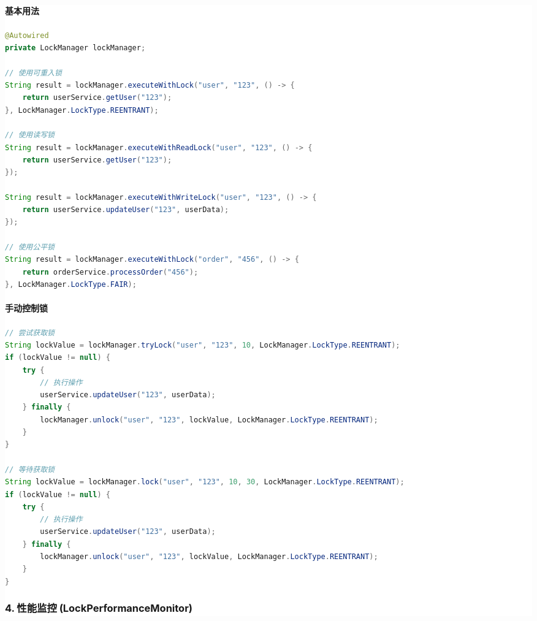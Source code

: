 #### 基本用法

```java
@Autowired
private LockManager lockManager;

// 使用可重入锁
String result = lockManager.executeWithLock("user", "123", () -> {
    return userService.getUser("123");
}, LockManager.LockType.REENTRANT);

// 使用读写锁
String result = lockManager.executeWithReadLock("user", "123", () -> {
    return userService.getUser("123");
});

String result = lockManager.executeWithWriteLock("user", "123", () -> {
    return userService.updateUser("123", userData);
});

// 使用公平锁
String result = lockManager.executeWithLock("order", "456", () -> {
    return orderService.processOrder("456");
}, LockManager.LockType.FAIR);
```

#### 手动控制锁

```java
// 尝试获取锁
String lockValue = lockManager.tryLock("user", "123", 10, LockManager.LockType.REENTRANT);
if (lockValue != null) {
    try {
        // 执行操作
        userService.updateUser("123", userData);
    } finally {
        lockManager.unlock("user", "123", lockValue, LockManager.LockType.REENTRANT);
    }
}

// 等待获取锁
String lockValue = lockManager.lock("user", "123", 10, 30, LockManager.LockType.REENTRANT);
if (lockValue != null) {
    try {
        // 执行操作
        userService.updateUser("123", userData);
    } finally {
        lockManager.unlock("user", "123", lockValue, LockManager.LockType.REENTRANT);
    }
}
```

### 4. 性能监控 (LockPerformanceMonitor)

